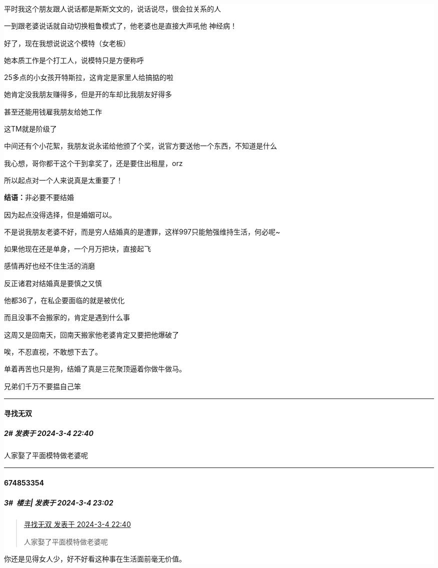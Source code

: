 平时我这个朋友跟人说话都是斯斯文文的，说话说尽，很会拉关系的人

一到跟老婆说话就自动切换粗鲁模式了，他老婆也是直接大声吼他 神经病！

好了，现在我想说说这个模特（女老板）

她本质工作是个打工人，说模特只是方便称呼

25多点的小女孩开特斯拉，这肯定是家里人给搞掂的啦

她肯定没我朋友赚得多，但是开的车却比我朋友好得多

甚至还能用钱雇我朋友给她工作

这TM就是阶级了

中间还有个小花絮，我朋友说永诺给他颁了个奖，说官方要送他一个东西，不知道是什么

我心想，哥你都干这个干到拿奖了，还是要住出租屋，orz

所以起点对一个人来说真是太重要了！

<strong>结语：</strong>非必要不要结婚

因为起点没得选择，但是婚姻可以。

不是说我朋友老婆不好，而是穷人结婚真的是遭罪，这样997只能勉强维持生活，何必呢~

如果他现在还是单身，一个月万把块，直接起飞

感情再好也经不住生活的消磨

反正诸君对结婚真是要慎之又慎

他都36了，在私企要面临的就是被优化

而且没事不会搬家的，肯定是遇到什么事

这周又是回南天，回南天搬家他老婆肯定又要把他爆破了

唉，不忍直视，不敢想下去了。

单着再苦也只是狗，结婚了真是三花聚顶逼着你做牛做马。

兄弟们千万不要揾自己笨

*****

####  寻找无双  
##### 2#       发表于 2024-3-4 22:40

人家娶了平面模特做老婆呢

*****

####  674853354  
##### 3#         楼主| 发表于 2024-3-4 23:02

<blockquote><a href="httphttps://bbs.saraba1st.com/2b/forum.php?mod=redirect&amp;goto=findpost&amp;pid=64147315&amp;ptid=2174178" target="_blank">寻找无双 发表于 2024-3-4 22:40</a>

人家娶了平面模特做老婆呢</blockquote>
你还是见得女人少，好不好看这种事在生活面前毫无价值。
